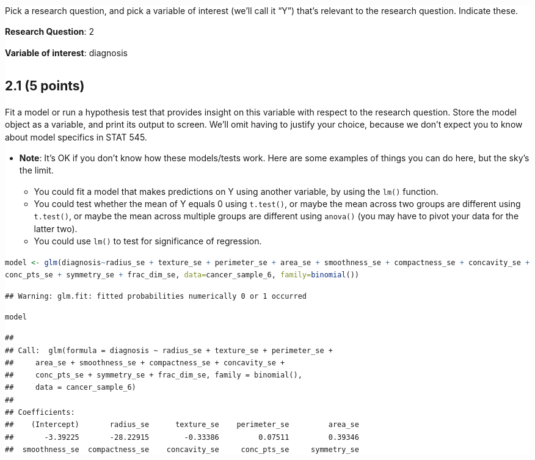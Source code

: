 Pick a research question, and pick a variable of interest (we’ll call it
“Y”) that’s relevant to the research question. Indicate these.



**Research Question**: 2

**Variable of interest**: diagnosis



## 2.1 (5 points)

Fit a model or run a hypothesis test that provides insight on this
variable with respect to the research question. Store the model object
as a variable, and print its output to screen. We’ll omit having to
justify your choice, because we don’t expect you to know about model
specifics in STAT 545.

- **Note**: It’s OK if you don’t know how these models/tests work. Here
  are some examples of things you can do here, but the sky’s the limit.

  - You could fit a model that makes predictions on Y using another
    variable, by using the `lm()` function.
  - You could test whether the mean of Y equals 0 using `t.test()`, or
    maybe the mean across two groups are different using `t.test()`, or
    maybe the mean across multiple groups are different using `anova()`
    (you may have to pivot your data for the latter two).
  - You could use `lm()` to test for significance of regression.



``` r
model <- glm(diagnosis~radius_se + texture_se + perimeter_se + area_se + smoothness_se + compactness_se + concavity_se + conc_pts_se + symmetry_se + frac_dim_se, data=cancer_sample_6, family=binomial())
```

    ## Warning: glm.fit: fitted probabilities numerically 0 or 1 occurred

``` r
model
```

    ## 
    ## Call:  glm(formula = diagnosis ~ radius_se + texture_se + perimeter_se + 
    ##     area_se + smoothness_se + compactness_se + concavity_se + 
    ##     conc_pts_se + symmetry_se + frac_dim_se, family = binomial(), 
    ##     data = cancer_sample_6)
    ## 
    ## Coefficients:
    ##    (Intercept)       radius_se      texture_se    perimeter_se         area_se  
    ##       -3.39225       -28.22915        -0.33386         0.07511         0.39346  
    ##  smoothness_se  compactness_se    concavity_se     conc_pts_se     symmetry_se  
